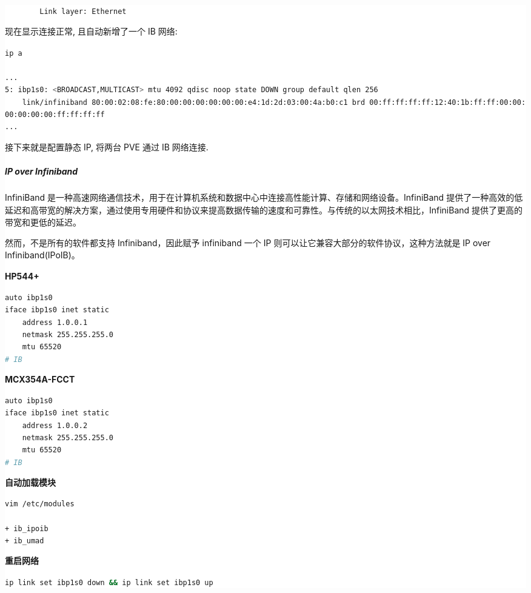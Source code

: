 ```bash
		Link layer: Ethernet
```

现在显示连接正常, 且自动新增了一个 IB 网络:

```bash
ip a

...
5: ibp1s0: <BROADCAST,MULTICAST> mtu 4092 qdisc noop state DOWN group default qlen 256
    link/infiniband 80:00:02:08:fe:80:00:00:00:00:00:00:e4:1d:2d:03:00:4a:b0:c1 brd 00:ff:ff:ff:ff:12:40:1b:ff:ff:00:00:00:00:00:00:ff:ff:ff:ff
...
```

接下来就是配置静态 IP, 将两台 PVE 通过 IB 网络连接.

##### IP over Infiniband

InfiniBand 是一种高速网络通信技术，用于在计算机系统和数据中心中连接高性能计算、存储和网络设备。InfiniBand 提供了一种高效的低延迟和高带宽的解决方案，通过使用专用硬件和协议来提高数据传输的速度和可靠性。与传统的以太网技术相比，InfiniBand 提供了更高的带宽和更低的延迟。

然而，不是所有的软件都支持 Infiniband，因此赋予 infiniband 一个 IP 则可以让它兼容大部分的软件协议，这种方法就是 IP over Infiniband(IPoIB)。

**HP544+**

```bash
auto ibp1s0
iface ibp1s0 inet static
    address 1.0.0.1
    netmask 255.255.255.0
    mtu 65520
# IB
```

**MCX354A-FCCT**

```bash
auto ibp1s0
iface ibp1s0 inet static
    address 1.0.0.2
    netmask 255.255.255.0
    mtu 65520
# IB
```

**自动加载模块**

```bash
vim /etc/modules

+ ib_ipoib
+ ib_umad
```

**重启网络**

```bash
ip link set ibp1s0 down && ip link set ibp1s0 up
```
